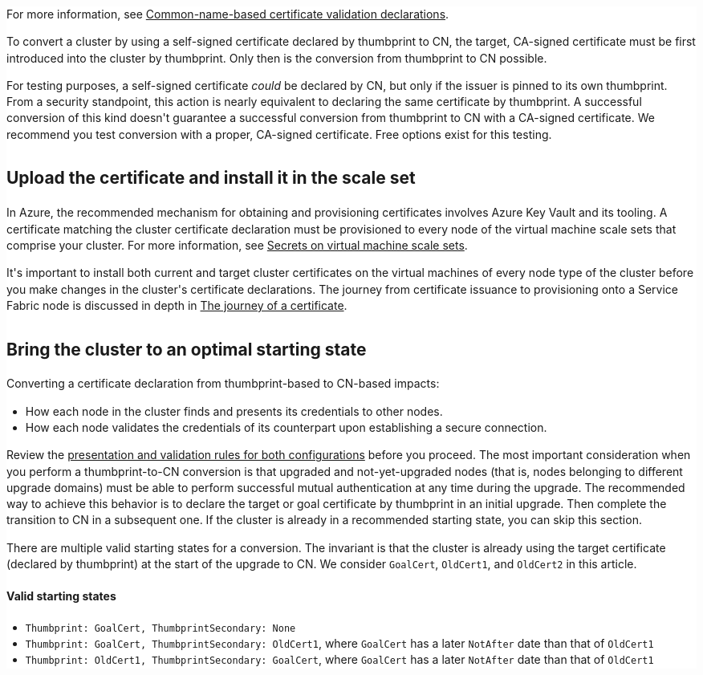 For more information, see [Common-name-based certificate validation declarations](cluster-security-certificates.md#common-name-based-certificate-validation-declarations).

To convert a cluster by using a self-signed certificate declared by thumbprint to CN, the target, CA-signed certificate must be first introduced into the cluster by thumbprint. Only then is the conversion from thumbprint to CN possible.

For testing purposes, a self-signed certificate *could* be declared by CN, but only if the issuer is pinned to its own thumbprint. From a security standpoint, this action is nearly equivalent to declaring the same certificate by thumbprint. A successful conversion of this kind doesn't guarantee a successful conversion from thumbprint to CN with a CA-signed certificate. We recommend you test conversion with a proper, CA-signed certificate. Free options exist for this testing.

## Upload the certificate and install it in the scale set

In Azure, the recommended mechanism for obtaining and provisioning certificates involves Azure Key Vault and its tooling. A certificate matching the cluster certificate declaration must be provisioned to every node of the virtual machine scale sets that comprise your cluster. For more information, see [Secrets on virtual machine scale sets](../virtual-machine-scale-sets/virtual-machine-scale-sets-faq.md#how-do-i-securely-ship-a-certificate-to-the-vm).

It's important to install both current and target cluster certificates on the virtual machines of every node type of the cluster before you make changes in the cluster's certificate declarations. The journey from certificate issuance to provisioning onto a Service Fabric node is discussed in depth in [The journey of a certificate](cluster-security-certificate-management.md#the-journey-of-a-certificate).

## Bring the cluster to an optimal starting state

Converting a certificate declaration from thumbprint-based to CN-based impacts:

- How each node in the cluster finds and presents its credentials to other nodes.
- How each node validates the credentials of its counterpart upon establishing a secure connection.

Review the [presentation and validation rules for both configurations](cluster-security-certificates.md#certificate-configuration-rules) before you proceed. The most important consideration when you perform a thumbprint-to-CN conversion is that upgraded and not-yet-upgraded nodes (that is, nodes belonging to different upgrade domains) must be able to perform successful mutual authentication at any time during the upgrade. The recommended way to achieve this behavior is to declare the target or goal certificate by thumbprint in an initial upgrade. Then complete the transition to CN in a subsequent one. If the cluster is already in a recommended starting state, you can skip this section.

There are multiple valid starting states for a conversion. The invariant is that the cluster is already using the target certificate (declared by thumbprint) at the start of the upgrade to CN. We consider `GoalCert`, `OldCert1`, and `OldCert2` in this article.

#### Valid starting states

- `Thumbprint: GoalCert, ThumbprintSecondary: None`
- `Thumbprint: GoalCert, ThumbprintSecondary: OldCert1`, where `GoalCert` has a later `NotAfter` date than that of `OldCert1`
- `Thumbprint: OldCert1, ThumbprintSecondary: GoalCert`, where `GoalCert` has a later `NotAfter` date than that of `OldCert1`
